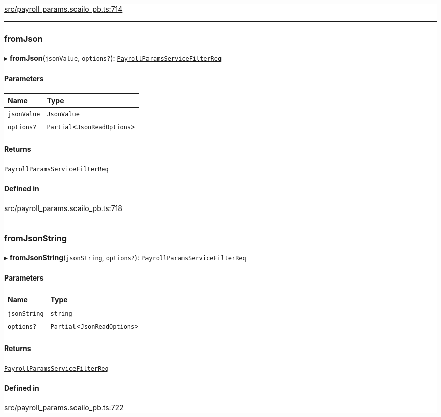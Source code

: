 [src/payroll_params.scailo_pb.ts:714](https://github.com/scailo/ts-sdk/blob/c10a36b57201dfa5903d4b53efa1e62aa6208936/src/payroll_params.scailo_pb.ts#L714)

___

### fromJson

▸ **fromJson**(`jsonValue`, `options?`): [`PayrollParamsServiceFilterReq`](PayrollParamsServiceFilterReq.md)

#### Parameters

| Name | Type |
| :------ | :------ |
| `jsonValue` | `JsonValue` |
| `options?` | `Partial`\<`JsonReadOptions`\> |

#### Returns

[`PayrollParamsServiceFilterReq`](PayrollParamsServiceFilterReq.md)

#### Defined in

[src/payroll_params.scailo_pb.ts:718](https://github.com/scailo/ts-sdk/blob/c10a36b57201dfa5903d4b53efa1e62aa6208936/src/payroll_params.scailo_pb.ts#L718)

___

### fromJsonString

▸ **fromJsonString**(`jsonString`, `options?`): [`PayrollParamsServiceFilterReq`](PayrollParamsServiceFilterReq.md)

#### Parameters

| Name | Type |
| :------ | :------ |
| `jsonString` | `string` |
| `options?` | `Partial`\<`JsonReadOptions`\> |

#### Returns

[`PayrollParamsServiceFilterReq`](PayrollParamsServiceFilterReq.md)

#### Defined in

[src/payroll_params.scailo_pb.ts:722](https://github.com/scailo/ts-sdk/blob/c10a36b57201dfa5903d4b53efa1e62aa6208936/src/payroll_params.scailo_pb.ts#L722)
